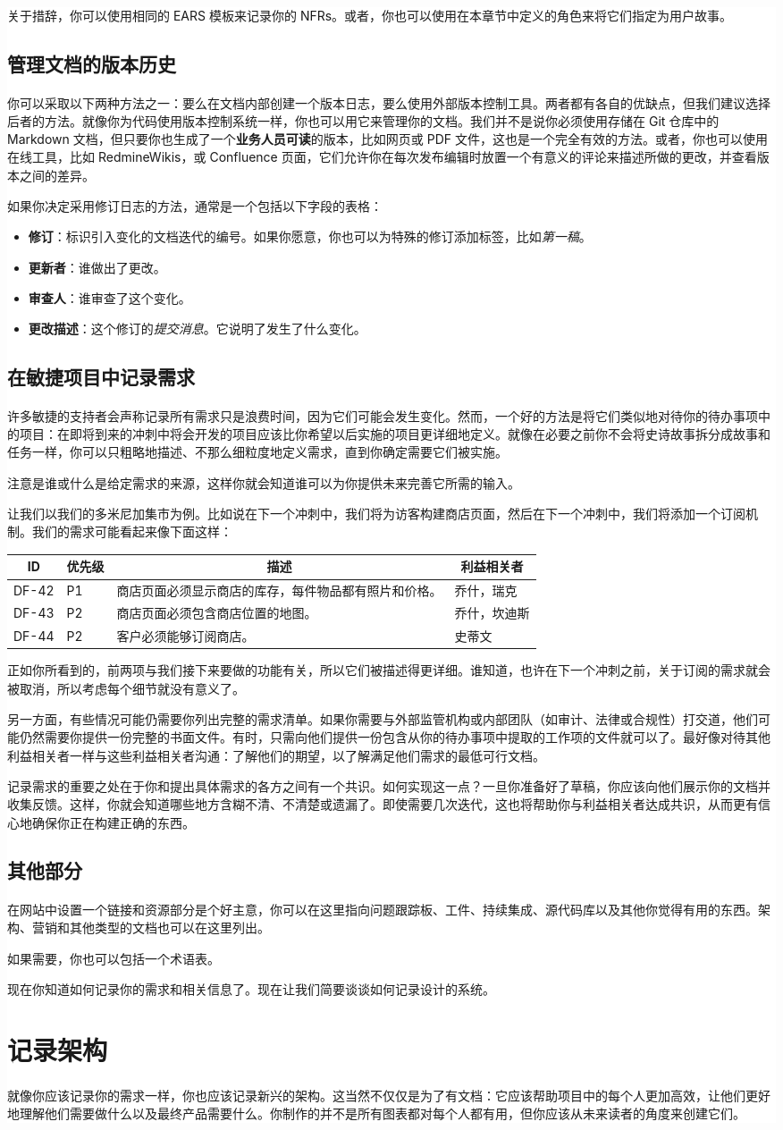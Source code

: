 关于措辞，你可以使用相同的 EARS 模板来记录你的 NFRs。或者，你也可以使用在本章节中定义的角色来将它们指定为用户故事。

## 管理文档的版本历史

你可以采取以下两种方法之一：要么在文档内部创建一个版本日志，要么使用外部版本控制工具。两者都有各自的优缺点，但我们建议选择后者的方法。就像你为代码使用版本控制系统一样，你也可以用它来管理你的文档。我们并不是说你必须使用存储在 Git 仓库中的 Markdown 文档，但只要你也生成了一个**业务人员可读**的版本，比如网页或 PDF 文件，这也是一个完全有效的方法。或者，你也可以使用在线工具，比如 RedmineWikis，或 Confluence 页面，它们允许你在每次发布编辑时放置一个有意义的评论来描述所做的更改，并查看版本之间的差异。

如果你决定采用修订日志的方法，通常是一个包括以下字段的表格：

+   **修订**：标识引入变化的文档迭代的编号。如果你愿意，你也可以为特殊的修订添加标签，比如*第一稿*。

+   **更新者**：谁做出了更改。

+   **审查人**：谁审查了这个变化。

+   **更改描述**：这个修订的*提交消息*。它说明了发生了什么变化。

## 在敏捷项目中记录需求

许多敏捷的支持者会声称记录所有需求只是浪费时间，因为它们可能会发生变化。然而，一个好的方法是将它们类似地对待你的待办事项中的项目：在即将到来的冲刺中将会开发的项目应该比你希望以后实施的项目更详细地定义。就像在必要之前你不会将史诗故事拆分成故事和任务一样，你可以只粗略地描述、不那么细粒度地定义需求，直到你确定需要它们被实施。

注意是谁或什么是给定需求的来源，这样你就会知道谁可以为你提供未来完善它所需的输入。

让我们以我们的多米尼加集市为例。比如说在下一个冲刺中，我们将为访客构建商店页面，然后在下一个冲刺中，我们将添加一个订阅机制。我们的需求可能看起来像下面这样：

| **ID** | **优先级** | **描述** | **利益相关者** |
| --- | --- | --- | --- |
| DF-42 | P1 | 商店页面必须显示商店的库存，每件物品都有照片和价格。 | 乔什，瑞克 |
| DF-43 | P2 | 商店页面必须包含商店位置的地图。 | 乔什，坎迪斯 |
| DF-44 | P2 | 客户必须能够订阅商店。 | 史蒂文 |

正如你所看到的，前两项与我们接下来要做的功能有关，所以它们被描述得更详细。谁知道，也许在下一个冲刺之前，关于订阅的需求就会被取消，所以考虑每个细节就没有意义了。

另一方面，有些情况可能仍需要你列出完整的需求清单。如果你需要与外部监管机构或内部团队（如审计、法律或合规性）打交道，他们可能仍然需要你提供一份完整的书面文件。有时，只需向他们提供一份包含从你的待办事项中提取的工作项的文件就可以了。最好像对待其他利益相关者一样与这些利益相关者沟通：了解他们的期望，以了解满足他们需求的最低可行文档。

记录需求的重要之处在于你和提出具体需求的各方之间有一个共识。如何实现这一点？一旦你准备好了草稿，你应该向他们展示你的文档并收集反馈。这样，你就会知道哪些地方含糊不清、不清楚或遗漏了。即使需要几次迭代，这也将帮助你与利益相关者达成共识，从而更有信心地确保你正在构建正确的东西。

## 其他部分

在网站中设置一个链接和资源部分是个好主意，你可以在这里指向问题跟踪板、工件、持续集成、源代码库以及其他你觉得有用的东西。架构、营销和其他类型的文档也可以在这里列出。

如果需要，你也可以包括一个术语表。

现在你知道如何记录你的需求和相关信息了。现在让我们简要谈谈如何记录设计的系统。

# 记录架构

就像你应该记录你的需求一样，你也应该记录新兴的架构。这当然不仅仅是为了有文档：它应该帮助项目中的每个人更加高效，让他们更好地理解他们需要做什么以及最终产品需要什么。你制作的并不是所有图表都对每个人都有用，但你应该从未来读者的角度来创建它们。
